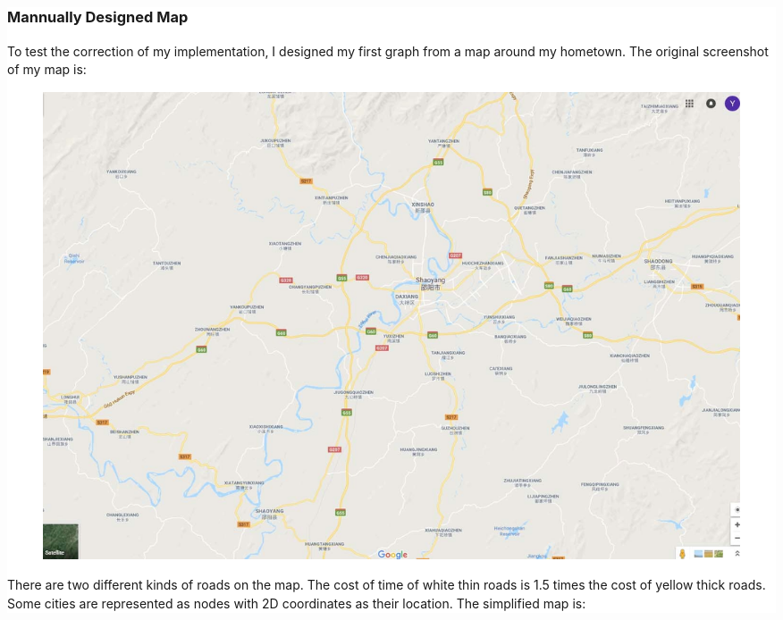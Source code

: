 ### Mannually Designed Map
To test the correction of my implementation, I designed my first graph from a map around my hometown. The original screenshot of my map is:

<figure>
	<a href="../assets/img/blog/AIForGames/PathFindingAlgorithms/1.jpg"><img src="../assets/img/blog/AIForGames/PathFindingAlgorithms/1.jpg"></a>
</figure>

There are two different kinds of roads on the map. The cost of time of white thin roads is 1.5 times the cost of yellow thick roads. Some cities are represented as nodes with 2D coordinates as their location. The simplified map is:
<figure>